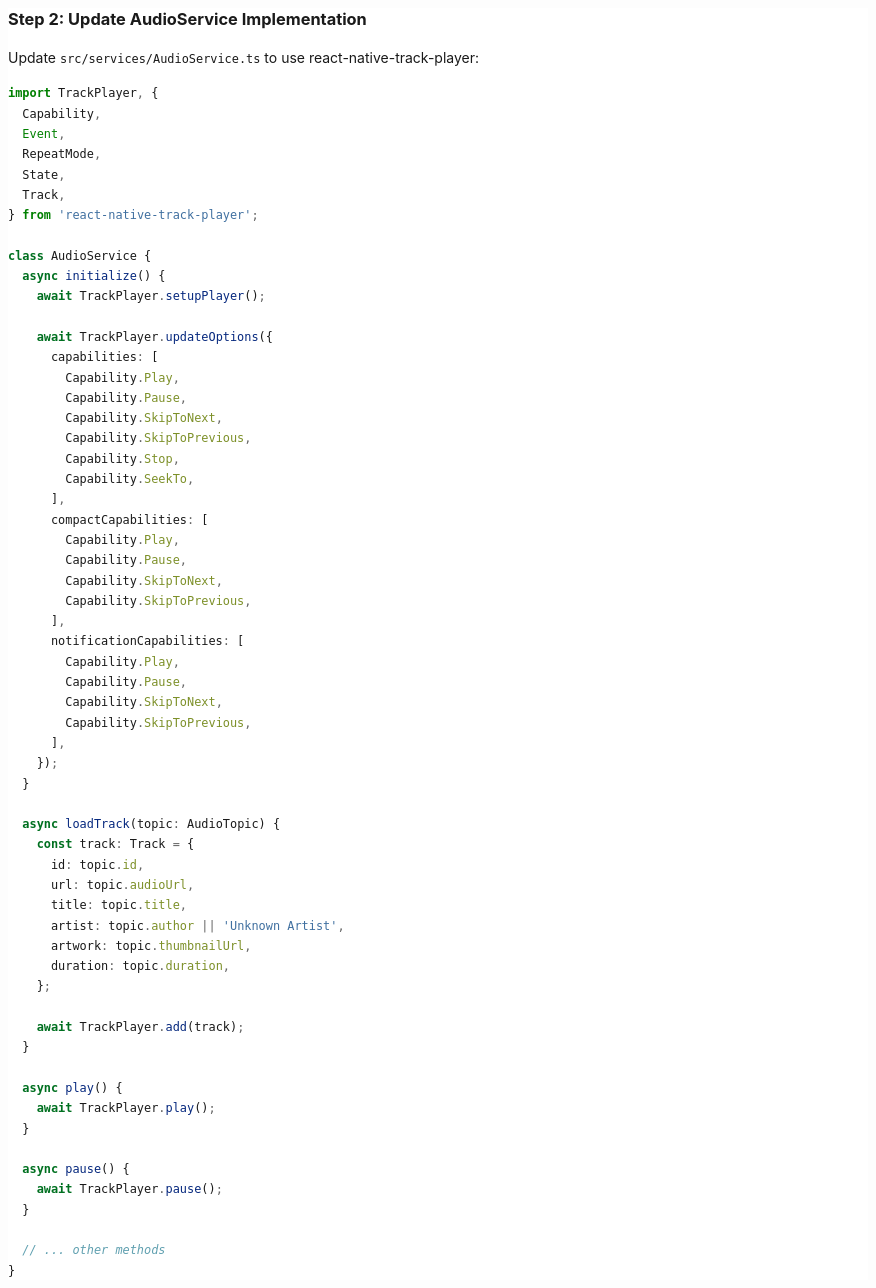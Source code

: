 ### Step 2: Update AudioService Implementation

Update `src/services/AudioService.ts` to use react-native-track-player:

```typescript
import TrackPlayer, {
  Capability,
  Event,
  RepeatMode,
  State,
  Track,
} from 'react-native-track-player';

class AudioService {
  async initialize() {
    await TrackPlayer.setupPlayer();
    
    await TrackPlayer.updateOptions({
      capabilities: [
        Capability.Play,
        Capability.Pause,
        Capability.SkipToNext,
        Capability.SkipToPrevious,
        Capability.Stop,
        Capability.SeekTo,
      ],
      compactCapabilities: [
        Capability.Play,
        Capability.Pause,
        Capability.SkipToNext,
        Capability.SkipToPrevious,
      ],
      notificationCapabilities: [
        Capability.Play,
        Capability.Pause,
        Capability.SkipToNext,
        Capability.SkipToPrevious,
      ],
    });
  }

  async loadTrack(topic: AudioTopic) {
    const track: Track = {
      id: topic.id,
      url: topic.audioUrl,
      title: topic.title,
      artist: topic.author || 'Unknown Artist',
      artwork: topic.thumbnailUrl,
      duration: topic.duration,
    };

    await TrackPlayer.add(track);
  }

  async play() {
    await TrackPlayer.play();
  }

  async pause() {
    await TrackPlayer.pause();
  }

  // ... other methods
}
```